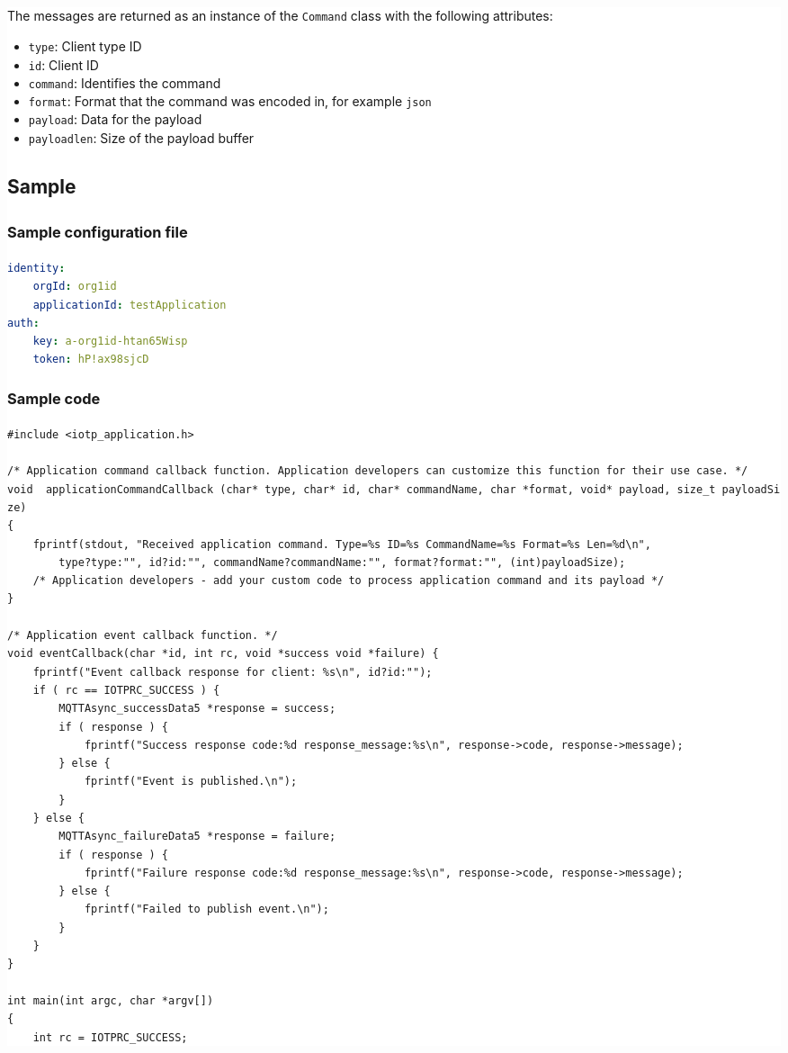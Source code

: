 The messages are returned as an instance of the `Command` class with the following attributes:

- `type`: Client type ID
- `id`: Client ID
- `command`: Identifies the command
- `format`: Format that the command was encoded in, for example `json`
- `payload`: Data for the payload
- `payloadlen`: Size of the payload buffer


## Sample

### Sample configuration file

```yaml
identity:
    orgId: org1id
    applicationId: testApplication
auth:
    key: a-org1id-htan65Wisp
    token: hP!ax98sjcD
```

### Sample code

```
#include <iotp_application.h>

/* Application command callback function. Application developers can customize this function for their use case. */
void  applicationCommandCallback (char* type, char* id, char* commandName, char *format, void* payload, size_t payloadSize)
{
    fprintf(stdout, "Received application command. Type=%s ID=%s CommandName=%s Format=%s Len=%d\n",
        type?type:"", id?id:"", commandName?commandName:"", format?format:"", (int)payloadSize);
    /* Application developers - add your custom code to process application command and its payload */
}

/* Application event callback function. */
void eventCallback(char *id, int rc, void *success void *failure) {
    fprintf("Event callback response for client: %s\n", id?id:"");
    if ( rc == IOTPRC_SUCCESS ) {
        MQTTAsync_successData5 *response = success;
        if ( response ) {
            fprintf("Success response code:%d response_message:%s\n", response->code, response->message);
        } else {
            fprintf("Event is published.\n");
        }
    } else {
        MQTTAsync_failureData5 *response = failure;
        if ( response ) {
            fprintf("Failure response code:%d response_message:%s\n", response->code, response->message);
        } else {
            fprintf("Failed to publish event.\n");
        }
    }
}

int main(int argc, char *argv[])
{
    int rc = IOTPRC_SUCCESS;
```